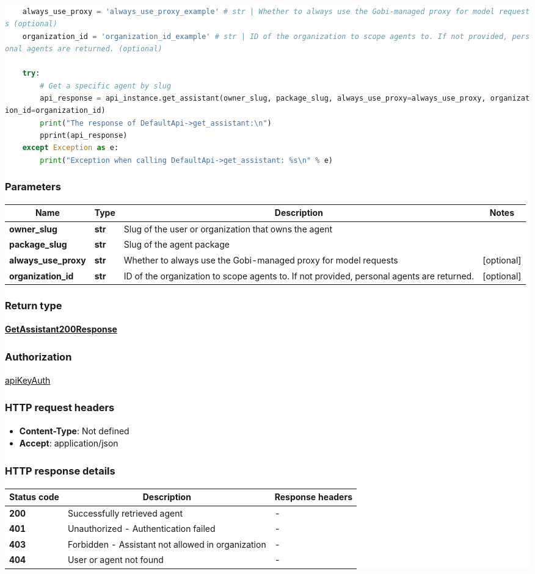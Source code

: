 ```python
    always_use_proxy = 'always_use_proxy_example' # str | Whether to always use the Gobi-managed proxy for model requests (optional)
    organization_id = 'organization_id_example' # str | ID of the organization to scope agents to. If not provided, personal agents are returned. (optional)

    try:
        # Get a specific agent by slug
        api_response = api_instance.get_assistant(owner_slug, package_slug, always_use_proxy=always_use_proxy, organization_id=organization_id)
        print("The response of DefaultApi->get_assistant:\n")
        pprint(api_response)
    except Exception as e:
        print("Exception when calling DefaultApi->get_assistant: %s\n" % e)
```

### Parameters

| Name                 | Type    | Description                                                                                       | Notes      |
| -------------------- | ------- | ------------------------------------------------------------------------------------------------- | ---------- |
| **owner_slug**       | **str** | Slug of the user or organization that owns the agent                                          |
| **package_slug**     | **str** | Slug of the agent package                                                                     |
| **always_use_proxy** | **str** | Whether to always use the Gobi-managed proxy for model requests                               | [optional] |
| **organization_id**  | **str** | ID of the organization to scope agents to. If not provided, personal agents are returned. | [optional] |

### Return type

[**GetAssistant200Response**](GetAssistant200Response.md)

### Authorization

[apiKeyAuth](../README.md#apiKeyAuth)

### HTTP request headers

- **Content-Type**: Not defined
- **Accept**: application/json

### HTTP response details

| Status code | Description                                       | Response headers |
| ----------- | ------------------------------------------------- | ---------------- |
| **200**     | Successfully retrieved agent                  | -                |
| **401**     | Unauthorized - Authentication failed              | -                |
| **403**     | Forbidden - Assistant not allowed in organization | -                |
| **404**     | User or agent not found                       | -                |
